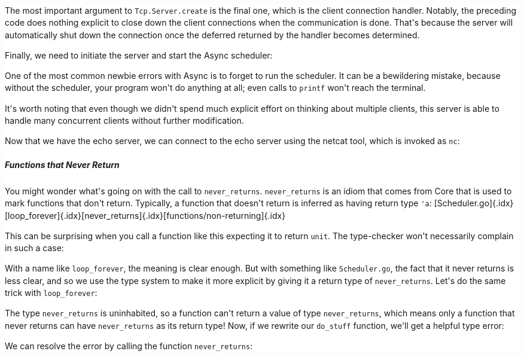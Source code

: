 The most important argument to `Tcp.Server.create` is the final one, which is
the client connection handler. Notably, the preceding code does nothing
explicit to close down the client connections when the communication is done.
That's because the server will automatically shut down the connection once
the deferred returned by the handler becomes determined.

Finally, we need to initiate the server and start the Async scheduler:

<link rel="import" href="code/async/echo/echo.ml" part="2" />

One of the most common newbie errors with Async is to forget to run the
scheduler. It can be a bewildering mistake, because without the scheduler,
your program won't do anything at all; even calls to `printf` won't reach the
terminal.

It's worth noting that even though we didn't spend much explicit effort on
thinking about multiple clients, this server is able to handle many
concurrent clients without further modification.

Now that we have the echo server, we can connect to the echo server using the
netcat tool, which is invoked as `nc`:

<link rel="import" href="code/async/echo/jbuild" />

<link rel="import" href="code/async/echo/run_echo.sh" />

<aside data-type="sidebar">
<h5>Functions that Never Return</h5>

You might wonder what's going on with the call to `never_returns`.
`never_returns` is an idiom that comes from Core that is used to mark
functions that don't return. Typically, a function that doesn't return is
inferred as having return type `'a`:
[Scheduler.go]{.idx}[loop_forever]{.idx}[never_returns]{.idx}[functions/non-returning]{.idx}

<link rel="import" href="code/async/main.mlt" part="19" />

This can be surprising when you call a function like this expecting it to
return `unit`. The type-checker won't necessarily complain in such a case:

<link rel="import" href="code/async/main.mlt" part="20" />

With a name like `loop_forever`, the meaning is clear enough. But with
something like `Scheduler.go`, the fact that it never returns is less clear,
and so we use the type system to make it more explicit by giving it a return
type of `never_returns`. Let's do the same trick with `loop_forever`:

<link rel="import" href="code/async/main.mlt" part="21" />

The type `never_returns` is uninhabited, so a function can't return a value
of type `never_returns`, which means only a function that never returns can
have `never_returns` as its return type! Now, if we rewrite our `do_stuff`
function, we'll get a helpful type error:

<link rel="import" href="code/async/main.mlt" part="22" />

We can resolve the error by calling the function `never_returns`:

<link rel="import" href="code/async/main.mlt" part="23" />
